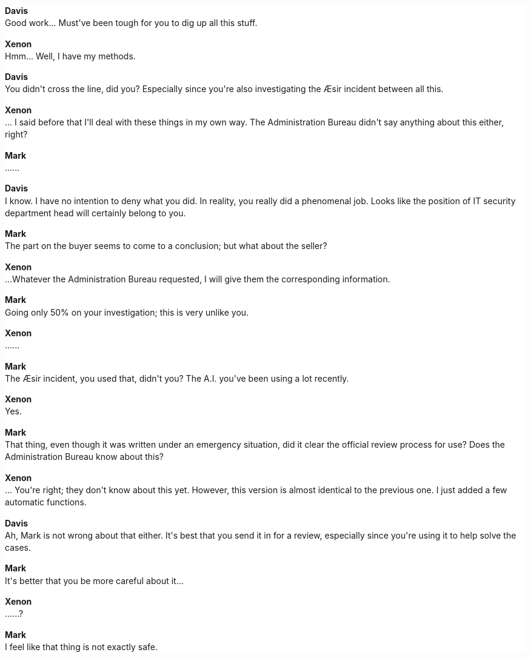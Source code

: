 **Davis**<br>
Good work...  Must've been tough for you to dig up all this stuff.

**Xenon**<br>
Hmm... Well, I have my methods.

**Davis**<br>
You didn't cross the line, did you? Especially since you're also investigating the Æsir incident between all this.

**Xenon**<br>
... I said before that I'll deal with these things in my own way. The Administration Bureau didn't say anything about this either, right?

**Mark**<br>
......

**Davis**<br>
I know. I have no intention to deny what you did. In reality, you really did a phenomenal job. Looks like the position of IT security department head will certainly belong to you.

**Mark**<br>
The part on the buyer seems to come to a conclusion; but what about the seller?

**Xenon**<br>
...Whatever the Administration Bureau requested, I will give them the corresponding information.

**Mark**<br>
Going only 50% on your investigation; this is very unlike you.

**Xenon**<br>
......

**Mark**<br>
The Æsir incident, you used that, didn't you? The A.I. you've been using a lot recently.

**Xenon**<br>
Yes.

**Mark**<br>
That thing, even though it was written under an emergency situation, did it clear the official review process for use? Does the Administration Bureau know about this?

**Xenon**<br>
... You're right; they don't know about this yet. However, this version is almost identical to the previous one. I just added a few automatic functions.

**Davis**<br>
Ah, Mark is not wrong about that either. It's best that you send it in for a review, especially since you're using it to help solve the cases.

**Mark**<br>
It's better that you be more careful about it...

**Xenon**<br>
......?

**Mark**<br>
I feel like that thing is not exactly safe.
